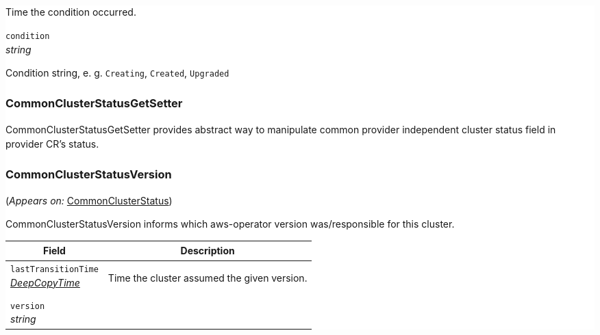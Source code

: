<td>
<p>Time the condition occurred.</p>
</td>
</tr>
<tr>
<td>
<code>condition</code></br>
<em>
string
</em>
</td>
<td>
<p>Condition string, e. g. <code>Creating</code>, <code>Created</code>, <code>Upgraded</code></p>
</td>
</tr>
</tbody>
</table>
<h3 id="infrastructure.giantswarm.io/v1alpha2.CommonClusterStatusGetSetter">CommonClusterStatusGetSetter
</h3>
<p>
<p>CommonClusterStatusGetSetter provides abstract way to manipulate common
provider independent cluster status field in provider CR&rsquo;s status.</p>
</p>
<h3 id="infrastructure.giantswarm.io/v1alpha2.CommonClusterStatusVersion">CommonClusterStatusVersion
</h3>
<p>
(<em>Appears on:</em>
<a href="#infrastructure.giantswarm.io/v1alpha2.CommonClusterStatus">CommonClusterStatus</a>)
</p>
<p>
<p>CommonClusterStatusVersion informs which aws-operator version was/responsible for this cluster.</p>
</p>
<table>
<thead>
<tr>
<th>Field</th>
<th>Description</th>
</tr>
</thead>
<tbody>
<tr>
<td>
<code>lastTransitionTime</code></br>
<em>
<a href="#infrastructure.giantswarm.io/v1alpha2.DeepCopyTime">
DeepCopyTime
</a>
</em>
</td>
<td>
<p>Time the cluster assumed the given version.</p>
</td>
</tr>
<tr>
<td>
<code>version</code></br>
<em>
string
</em>
</td>
<td>